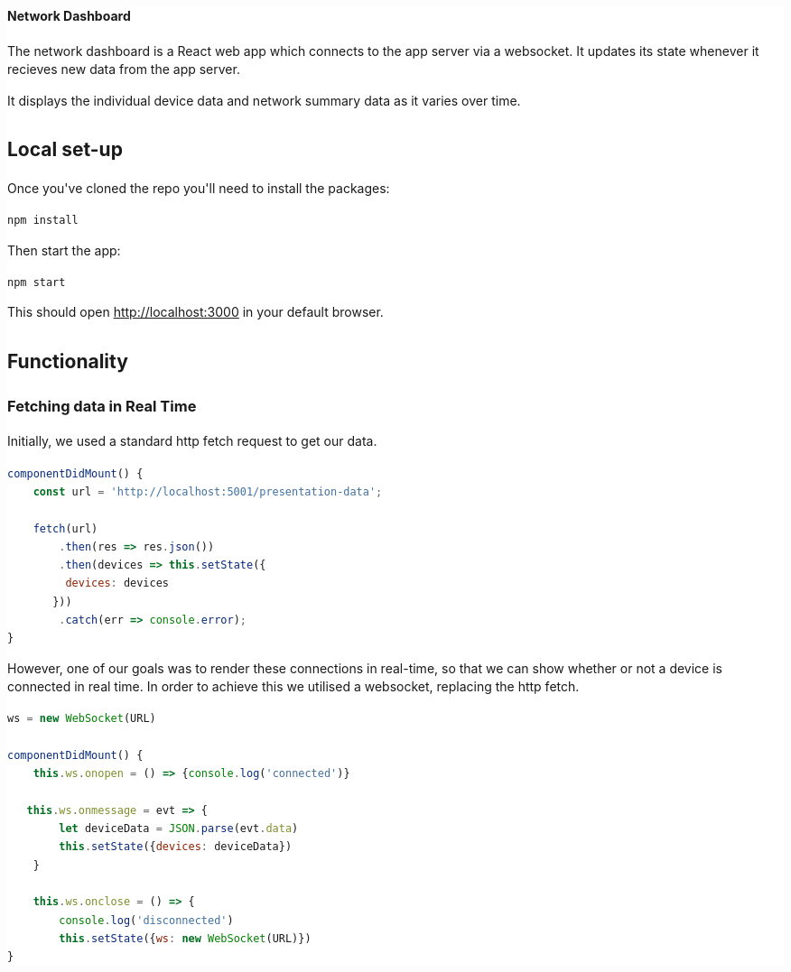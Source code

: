 #### Network Dashboard
The network dashboard is a React web app which connects to the app server via a websocket. It updates its state whenever it recieves new data from the app server.

It displays the individual device data and network summary data as it varies over time.

## Local set-up

Once you've cloned the repo you'll need to install the packages:

```
npm install
```

Then start the app:

```
npm start
```
This should open [http://localhost:3000](http://localhost:3000) in your default browser.

## Functionality

### Fetching data in Real Time

Initially, we used a standard http fetch request to get our data. 

```javascript
componentDidMount() {
	const url = 'http://localhost:5001/presentation-data';
​
    fetch(url)
    	.then(res => res.json())
      	.then(devices => this.setState({
         devices: devices 
       }))
      	.catch(err => console.error); 
}
```
	
However, one of our goals was to render these connections in real-time, so that we can show whether or not a device is connected in real time.  In order to achieve this we utilised a websocket, replacing the http fetch.

```javascript	
ws = new WebSocket(URL)  
​
componentDidMount() {
 	this.ws.onopen = () => {console.log('connected')}
​
​	this.ws.onmessage = evt => {
		let deviceData = JSON.parse(evt.data)
		this.setState({devices: deviceData})
	}

	this.ws.onclose = () => {
  		console.log('disconnected')
   		this.setState({ws: new WebSocket(URL)})
}
```
 